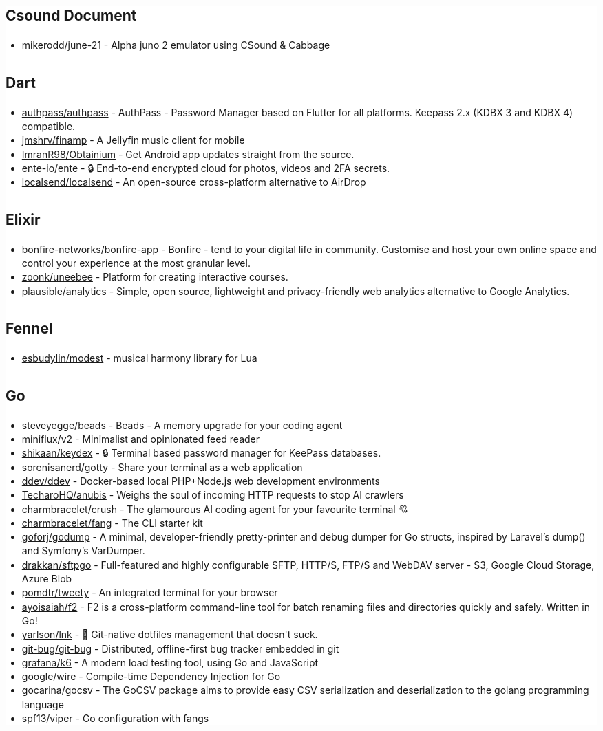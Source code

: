 ## Csound Document 

- [mikerodd/june-21](https://github.com/mikerodd/june-21) - Alpha juno 2 emulator using CSound & Cabbage

## Dart 

- [authpass/authpass](https://github.com/authpass/authpass) - AuthPass - Password Manager based on Flutter for all platforms. Keepass 2.x (KDBX 3 and KDBX 4) compatible.
- [jmshrv/finamp](https://github.com/jmshrv/finamp) - A Jellyfin music client for mobile
- [ImranR98/Obtainium](https://github.com/ImranR98/Obtainium) - Get Android app updates straight from the source.
- [ente-io/ente](https://github.com/ente-io/ente) - 🔒 End-to-end encrypted cloud for photos, videos and 2FA secrets.
- [localsend/localsend](https://github.com/localsend/localsend) - An open-source cross-platform alternative to AirDrop

## Elixir 

- [bonfire-networks/bonfire-app](https://github.com/bonfire-networks/bonfire-app) - Bonfire - tend to your digital life in community. Customise and host your own online space and control your experience at the most granular level.
- [zoonk/uneebee](https://github.com/zoonk/uneebee) - Platform for creating interactive courses.
- [plausible/analytics](https://github.com/plausible/analytics) - Simple, open source, lightweight and privacy-friendly web analytics alternative to Google Analytics.

## Fennel 

- [esbudylin/modest](https://github.com/esbudylin/modest) - musical harmony library for Lua

## Go 

- [steveyegge/beads](https://github.com/steveyegge/beads) - Beads - A memory upgrade for your coding agent
- [miniflux/v2](https://github.com/miniflux/v2) - Minimalist and opinionated feed reader
- [shikaan/keydex](https://github.com/shikaan/keydex) - 🔒 Terminal based password manager for KeePass databases.
- [sorenisanerd/gotty](https://github.com/sorenisanerd/gotty) - Share your terminal as a web application
- [ddev/ddev](https://github.com/ddev/ddev) - Docker-based local PHP+Node.js web development environments
- [TecharoHQ/anubis](https://github.com/TecharoHQ/anubis) - Weighs the soul of incoming HTTP requests to stop AI crawlers
- [charmbracelet/crush](https://github.com/charmbracelet/crush) - The glamourous AI coding agent for your favourite terminal 💘
- [charmbracelet/fang](https://github.com/charmbracelet/fang) - The CLI starter kit
- [goforj/godump](https://github.com/goforj/godump) - A minimal, developer-friendly pretty-printer and debug dumper for Go structs, inspired by Laravel’s dump() and Symfony’s VarDumper.
- [drakkan/sftpgo](https://github.com/drakkan/sftpgo) - Full-featured and highly configurable SFTP, HTTP/S, FTP/S and WebDAV server - S3, Google Cloud Storage, Azure Blob
- [pomdtr/tweety](https://github.com/pomdtr/tweety) - An integrated terminal for your browser
- [ayoisaiah/f2](https://github.com/ayoisaiah/f2) - F2 is a cross-platform command-line tool for batch renaming files and directories quickly and safely. Written in Go!
- [yarlson/lnk](https://github.com/yarlson/lnk) - 🔗 Git-native dotfiles management that doesn't suck.
- [git-bug/git-bug](https://github.com/git-bug/git-bug) - Distributed, offline-first bug tracker embedded in git
- [grafana/k6](https://github.com/grafana/k6) - A modern load testing tool, using Go and JavaScript
- [google/wire](https://github.com/google/wire) - Compile-time Dependency Injection for Go
- [gocarina/gocsv](https://github.com/gocarina/gocsv) - The GoCSV package aims to provide easy CSV serialization and deserialization to the golang programming language
- [spf13/viper](https://github.com/spf13/viper) - Go configuration with fangs